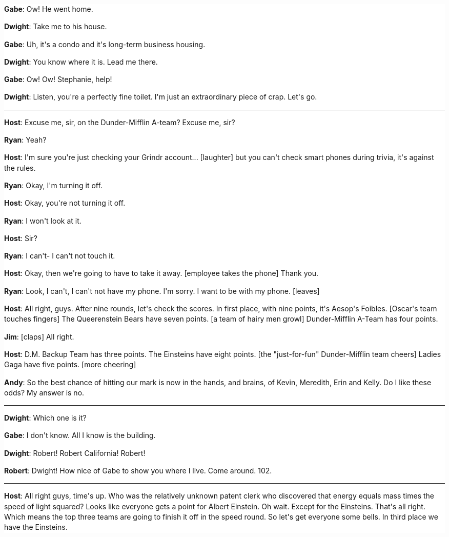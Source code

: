 **Gabe**: Ow! He went home.  
  
**Dwight**: Take me to his house.  
  
**Gabe**: Uh, it's a condo and it's long-term business housing.  
  
**Dwight**: You know where it is. Lead me there.  
  
**Gabe**: Ow! Ow! Stephanie, help!  
  
**Dwight**: Listen, you're a perfectly fine toilet. I'm just an extraordinary piece of crap. Let's go.  

* * *

**Host**: Excuse me, sir, on the Dunder-Mifflin A-team? Excuse me, sir?  
  
**Ryan**: Yeah?  
  
**Host**: I'm sure you're just checking your Grindr account... \[laughter\] but you can't check smart phones during trivia, it's against the rules.  
  
**Ryan**: Okay, I'm turning it off.  
  
**Host**: Okay, you're not turning it off.  
  
**Ryan**: I won't look at it.  
  
**Host**: Sir?  
  
**Ryan**: I can't- I can't not touch it.  
  
**Host**: Okay, then we're going to have to take it away. \[employee takes the phone\] Thank you.  
  
**Ryan**: Look, I can't, I can't not have my phone. I'm sorry. I want to be with my phone. \[leaves\]  
  
**Host**: All right, guys. After nine rounds, let's check the scores. In first place, with nine points, it's Aesop's Foibles. \[Oscar's team touches fingers\] The Queerenstein Bears have seven points. \[a team of hairy men growl\] Dunder-Mifflin A-Team has four points.  
  
**Jim**: \[claps\] All right.  
  
**Host**: D.M. Backup Team has three points. The Einsteins have eight points. \[the "just-for-fun" Dunder-Mifflin team cheers\] Ladies Gaga have five points. \[more cheering\]  
  
**Andy**: So the best chance of hitting our mark is now in the hands, and brains, of Kevin, Meredith, Erin and Kelly. Do I like these odds? My answer is no.  

* * *

**Dwight**: Which one is it?  
  
**Gabe**: I don't know. All I know is the building.  
  
**Dwight**: Robert! Robert California! Robert!  
  
**Robert**: Dwight! How nice of Gabe to show you where I live. Come around. 102.  

* * *

**Host**: All right guys, time's up. Who was the relatively unknown patent clerk who discovered that energy equals mass times the speed of light squared? Looks like everyone gets a point for Albert Einstein. Oh wait. Except for the Einsteins. That's all right. Which means the top three teams are going to finish it off in the speed round. So let's get everyone some bells. In third place we have the Einsteins.  
  